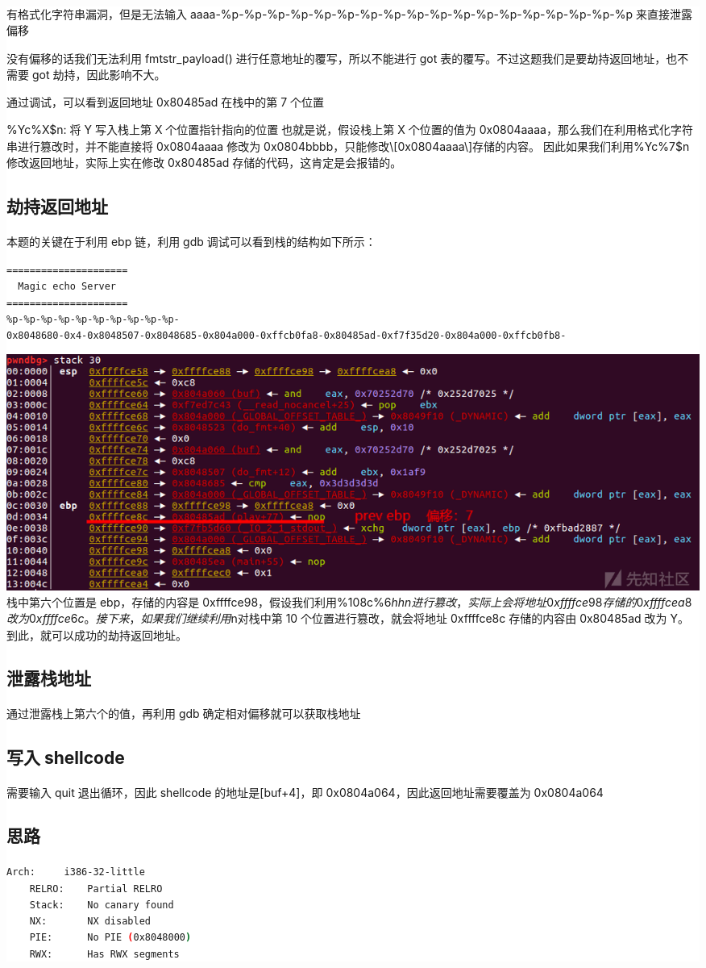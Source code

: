 有格式化字符串漏洞，但是无法输入 aaaa-%p-%p-%p-%p-%p-%p-%p-%p-%p-%p-%p-%p-%p-%p-%p-%p-%p-%p 来直接泄露偏移

没有偏移的话我们无法利用 fmtstr\_payload() 进行任意地址的覆写，所以不能进行 got 表的覆写。不过这题我们是要劫持返回地址，也不需要 got 劫持，因此影响不大。

通过调试，可以看到返回地址 0x80485ad 在栈中的第 7 个位置

%Yc%X$n: 将 Y 写入栈上第 X 个位置指针指向的位置  
也就是说，假设栈上第 X 个位置的值为 0x0804aaaa，那么我们在利用格式化字符串进行篡改时，并不能直接将 0x0804aaaa 修改为 0x0804bbbb，只能修改\[0x0804aaaa\]存储的内容。  
因此如果我们利用%Yc%7$n修改返回地址，实际上实在修改 0x80485ad 存储的代码，这肯定是会报错的。

## 劫持返回地址

本题的关键在于利用 ebp 链，利用 gdb 调试可以看到栈的结构如下所示：

```bash
=====================
  Magic echo Server
=====================
%p-%p-%p-%p-%p-%p-%p-%p-%p-%p-
0x8048680-0x4-0x8048507-0x8048685-0x804a000-0xffcb0fa8-0x80485ad-0xf7f35d20-0x804a000-0xffcb0fb8-
```

[![](assets/1701612457-a9f761f09922b38ec370afb2bbdcff50.png)](https://xzfile.aliyuncs.com/media/upload/picture/20230623214645-645f47fe-11cc-1.png)  
栈中第六个位置是 ebp，存储的内容是 0xffffce98，假设我们利用%108c%6$hhn 进行篡改，实际上会将地址 0xffffce98 存储的 0xffffcea8 改为 0xffffce6c。接下来，如果我们继续利用%Yc%10$n对栈中第 10 个位置进行篡改，就会将地址 0xffffce8c 存储的内容由 0x80485ad 改为 Y。到此，就可以成功的劫持返回地址。

## 泄露栈地址

通过泄露栈上第六个的值，再利用 gdb 确定相对偏移就可以获取栈地址

## 写入 shellcode

需要输入 quit 退出循环，因此 shellcode 的地址是\[buf+4\]，即 0x0804a064，因此返回地址需要覆盖为 0x0804a064

## 思路

```bash
Arch:     i386-32-little
    RELRO:    Partial RELRO
    Stack:    No canary found
    NX:       NX disabled
    PIE:      No PIE (0x8048000)
    RWX:      Has RWX segments
```
